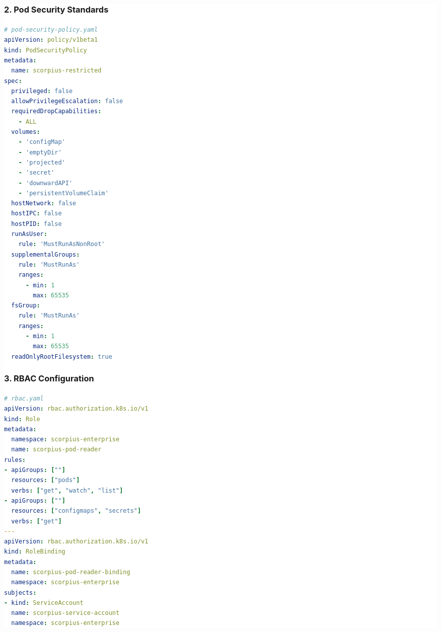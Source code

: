 
### **2. Pod Security Standards**

```yaml
# pod-security-policy.yaml
apiVersion: policy/v1beta1
kind: PodSecurityPolicy
metadata:
  name: scorpius-restricted
spec:
  privileged: false
  allowPrivilegeEscalation: false
  requiredDropCapabilities:
    - ALL
  volumes:
    - 'configMap'
    - 'emptyDir'
    - 'projected'
    - 'secret'
    - 'downwardAPI'
    - 'persistentVolumeClaim'
  hostNetwork: false
  hostIPC: false
  hostPID: false
  runAsUser:
    rule: 'MustRunAsNonRoot'
  supplementalGroups:
    rule: 'MustRunAs'
    ranges:
      - min: 1
        max: 65535
  fsGroup:
    rule: 'MustRunAs'
    ranges:
      - min: 1
        max: 65535
  readOnlyRootFilesystem: true
```

### **3. RBAC Configuration**

```yaml
# rbac.yaml
apiVersion: rbac.authorization.k8s.io/v1
kind: Role
metadata:
  namespace: scorpius-enterprise
  name: scorpius-pod-reader
rules:
- apiGroups: [""]
  resources: ["pods"]
  verbs: ["get", "watch", "list"]
- apiGroups: [""]
  resources: ["configmaps", "secrets"]
  verbs: ["get"]
---
apiVersion: rbac.authorization.k8s.io/v1
kind: RoleBinding
metadata:
  name: scorpius-pod-reader-binding
  namespace: scorpius-enterprise
subjects:
- kind: ServiceAccount
  name: scorpius-service-account
  namespace: scorpius-enterprise
```